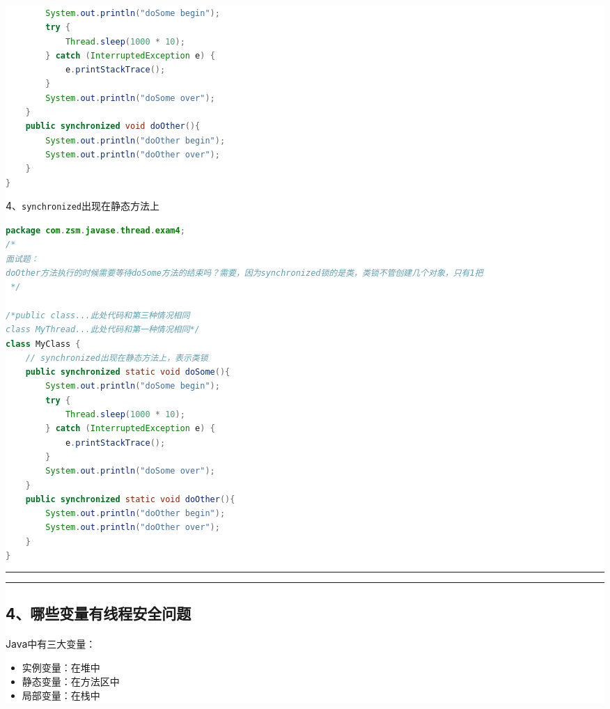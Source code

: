 ```java
        System.out.println("doSome begin");
        try {
            Thread.sleep(1000 * 10);
        } catch (InterruptedException e) {
            e.printStackTrace();
        }
        System.out.println("doSome over");
    }
    public synchronized void doOther(){
        System.out.println("doOther begin");
        System.out.println("doOther over");
    }
}
```

4、`synchronized`出现在静态方法上

```java
package com.zsm.javase.thread.exam4;
/*
面试题：
doOther方法执行的时候需要等待doSome方法的结束吗？需要，因为synchronized锁的是类，类锁不管创建几个对象，只有1把
 */

/*public class...此处代码和第三种情况相同
class MyThread...此处代码和第一种情况相同*/
class MyClass {
    // synchronized出现在静态方法上，表示类锁
    public synchronized static void doSome(){
        System.out.println("doSome begin");
        try {
            Thread.sleep(1000 * 10);
        } catch (InterruptedException e) {
            e.printStackTrace();
        }
        System.out.println("doSome over");
    }
    public synchronized static void doOther(){
        System.out.println("doOther begin");
        System.out.println("doOther over");
    }
}
```

---

---

## 4、哪些变量有线程安全问题

Java中有三大变量：

+ 实例变量：在堆中
+ 静态变量：在方法区中
+ 局部变量：在栈中
